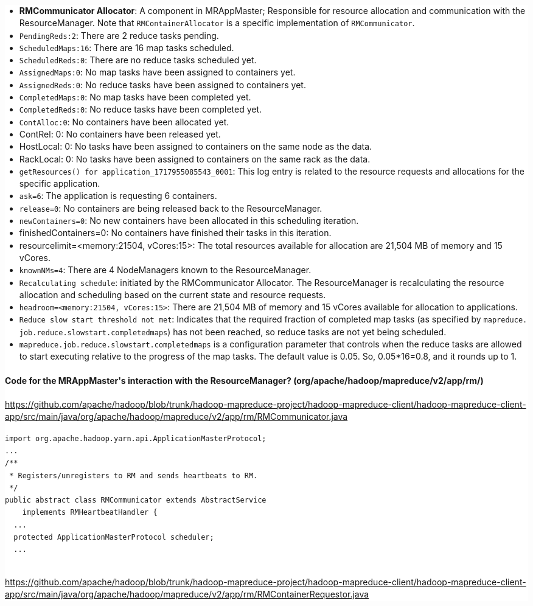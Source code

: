 - **RMCommunicator Allocator**: A component in MRAppMaster; Responsible for resource allocation and communication with the ResourceManager. Note that `RMContainerAllocator` is a specific implementation of `RMCommunicator`. 
- `PendingReds:2`: There are 2 reduce tasks pending.
- `ScheduledMaps:16`: There are 16 map tasks scheduled.
- `ScheduledReds:0`: There are no reduce tasks scheduled yet.
- `AssignedMaps:0`: No map tasks have been assigned to containers yet.
- `AssignedReds:0`: No reduce tasks have been assigned to containers yet.
- `CompletedMaps:0`: No map tasks have been completed yet.
- `CompletedReds:0`: No reduce tasks have been completed yet.
- `ContAlloc:0`: No containers have been allocated yet.
- ContRel: 0: No containers have been released yet.
- HostLocal: 0: No tasks have been assigned to containers on the same node as the data.
- RackLocal: 0: No tasks have been assigned to containers on the same rack as the data.
- `getResources() for application_1717955085543_0001`: This log entry is related to the resource requests and allocations for the specific application.
- `ask=6`: The application is requesting 6 containers.
- `release=0`: No containers are being released back to the ResourceManager.
- `newContainers=0`: No new containers have been allocated in this scheduling iteration.
- finishedContainers=0: No containers have finished their tasks in this iteration.
- resourcelimit=<memory:21504, vCores:15>: The total resources available for allocation are 21,504 MB of memory and 15 vCores.
- `knownNMs=4`: There are 4 NodeManagers known to the ResourceManager.
- `Recalculating schedule`: initiated by the RMCommunicator Allocator. The ResourceManager is recalculating the resource allocation and scheduling based on the current state and resource requests.
- `headroom=<memory:21504, vCores:15>`: There are 21,504 MB of memory and 15 vCores available for allocation to applications.
- `Reduce slow start threshold not met`: Indicates that the required fraction of completed map tasks (as specified by `mapreduce.job.reduce.slowstart.completedmaps`) has not been reached, so reduce tasks are not yet being scheduled.
- `mapreduce.job.reduce.slowstart.completedmaps` is a configuration parameter that controls when the reduce tasks are allowed to start executing relative to the progress of the map tasks. The default value is 0.05. So, 0.05*16=0.8, and it rounds up to 1.



#### Code for the MRAppMaster's interaction with the ResourceManager? (org/apache/hadoop/mapreduce/v2/app/rm/)

https://github.com/apache/hadoop/blob/trunk/hadoop-mapreduce-project/hadoop-mapreduce-client/hadoop-mapreduce-client-app/src/main/java/org/apache/hadoop/mapreduce/v2/app/rm/RMCommunicator.java


```
import org.apache.hadoop.yarn.api.ApplicationMasterProtocol;
...
/**
 * Registers/unregisters to RM and sends heartbeats to RM.
 */
public abstract class RMCommunicator extends AbstractService
    implements RMHeartbeatHandler {
  ...
  protected ApplicationMasterProtocol scheduler;
  ...


```
https://github.com/apache/hadoop/blob/trunk/hadoop-mapreduce-project/hadoop-mapreduce-client/hadoop-mapreduce-client-app/src/main/java/org/apache/hadoop/mapreduce/v2/app/rm/RMContainerRequestor.java
